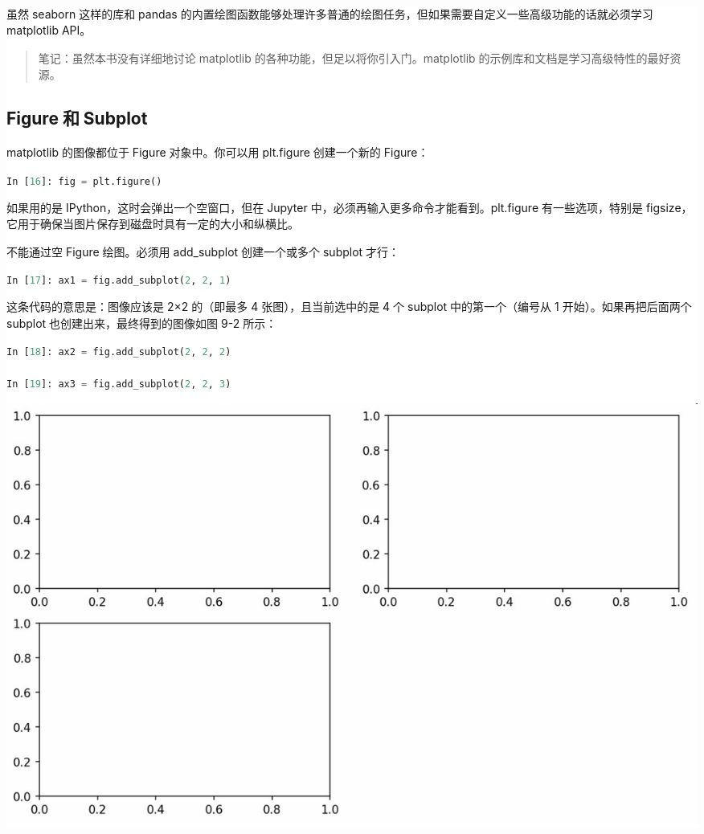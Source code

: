 
虽然 seaborn 这样的库和 pandas 的内置绘图函数能够处理许多普通的绘图任务，但如果需要自定义一些高级功能的话就必须学习 matplotlib API。

> 笔记：虽然本书没有详细地讨论 matplotlib 的各种功能，但足以将你引入门。matplotlib 的示例库和文档是学习高级特性的最好资源。

## Figure 和 Subplot

matplotlib 的图像都位于 Figure 对象中。你可以用 plt.figure 创建一个新的 Figure：

```python
In [16]: fig = plt.figure()
```

如果用的是 IPython，这时会弹出一个空窗口，但在 Jupyter 中，必须再输入更多命令才能看到。plt.figure 有一些选项，特别是 figsize，它用于确保当图片保存到磁盘时具有一定的大小和纵横比。

不能通过空 Figure 绘图。必须用 add_subplot 创建一个或多个 subplot 才行：

```python
In [17]: ax1 = fig.add_subplot(2, 2, 1)
```

这条代码的意思是：图像应该是 2×2 的（即最多 4 张图），且当前选中的是 4 个 subplot 中的第一个（编号从 1 开始）。如果再把后面两个 subplot 也创建出来，最终得到的图像如图 9-2 所示：

```python
In [18]: ax2 = fig.add_subplot(2, 2, 2)

In [19]: ax3 = fig.add_subplot(2, 2, 3)
```

![图 9-2 带有三个 subplot 的 Figure](img/7178691-b8cff158e64eae74.png)
